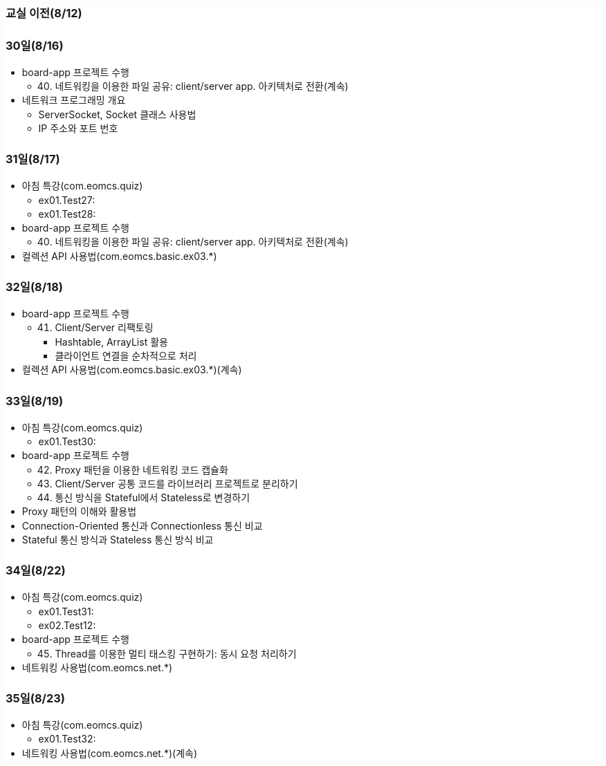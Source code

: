 ### 교실 이전(8/12) 

### 30일(8/16) 

- board-app 프로젝트 수행 
  - 040. 네트워킹을 이용한 파일 공유: client/server app. 아키텍처로 전환(계속)
- 네트워크 프로그래밍 개요
  - ServerSocket, Socket 클래스 사용법
  - IP 주소와 포트 번호

### 31일(8/17) 

- 아침 특강(com.eomcs.quiz)
  - ex01.Test27: 
  - ex01.Test28: 
- board-app 프로젝트 수행 
  - 040. 네트워킹을 이용한 파일 공유: client/server app. 아키텍처로 전환(계속)
- 컬렉션 API 사용법(com.eomcs.basic.ex03.*)

### 32일(8/18) 

- board-app 프로젝트 수행 
  - 041. Client/Server 리팩토링
    - Hashtable, ArrayList 활용
    - 클라이언트 연결을 순차적으로 처리
- 컬렉션 API 사용법(com.eomcs.basic.ex03.*)(계속)

### 33일(8/19) 

- 아침 특강(com.eomcs.quiz)
  - ex01.Test30: 
- board-app 프로젝트 수행 
  - 042. Proxy 패턴을 이용한 네트워킹 코드 캡슐화
  - 043. Client/Server 공통 코드를 라이브러리 프로젝트로 분리하기
  - 044. 통신 방식을 Stateful에서 Stateless로 변경하기
- Proxy 패턴의 이해와 활용법
- Connection-Oriented 통신과 Connectionless 통신 비교
- Stateful 통신 방식과 Stateless 통신 방식 비교

### 34일(8/22) 

- 아침 특강(com.eomcs.quiz)
  - ex01.Test31:
  - ex02.Test12: 
- board-app 프로젝트 수행 
  - 045. Thread를 이용한 멀티 태스킹 구현하기: 동시 요청 처리하기
- 네트워킹 사용법(com.eomcs.net.*)

### 35일(8/23) 

- 아침 특강(com.eomcs.quiz)
  - ex01.Test32:
- 네트워킹 사용법(com.eomcs.net.*)(계속)
